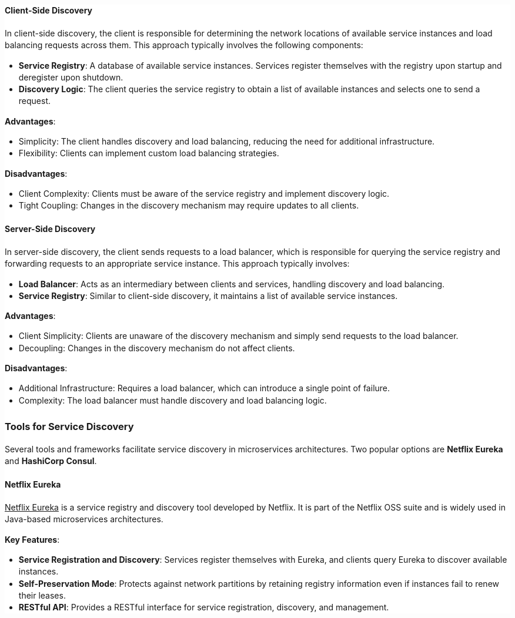 #### Client-Side Discovery

In client-side discovery, the client is responsible for determining the network locations of available service instances and load balancing requests across them. This approach typically involves the following components:

- **Service Registry**: A database of available service instances. Services register themselves with the registry upon startup and deregister upon shutdown.
- **Discovery Logic**: The client queries the service registry to obtain a list of available instances and selects one to send a request.

**Advantages**:
- Simplicity: The client handles discovery and load balancing, reducing the need for additional infrastructure.
- Flexibility: Clients can implement custom load balancing strategies.

**Disadvantages**:
- Client Complexity: Clients must be aware of the service registry and implement discovery logic.
- Tight Coupling: Changes in the discovery mechanism may require updates to all clients.

#### Server-Side Discovery

In server-side discovery, the client sends requests to a load balancer, which is responsible for querying the service registry and forwarding requests to an appropriate service instance. This approach typically involves:

- **Load Balancer**: Acts as an intermediary between clients and services, handling discovery and load balancing.
- **Service Registry**: Similar to client-side discovery, it maintains a list of available service instances.

**Advantages**:
- Client Simplicity: Clients are unaware of the discovery mechanism and simply send requests to the load balancer.
- Decoupling: Changes in the discovery mechanism do not affect clients.

**Disadvantages**:
- Additional Infrastructure: Requires a load balancer, which can introduce a single point of failure.
- Complexity: The load balancer must handle discovery and load balancing logic.

### Tools for Service Discovery

Several tools and frameworks facilitate service discovery in microservices architectures. Two popular options are **Netflix Eureka** and **HashiCorp Consul**.

#### Netflix Eureka

[Netflix Eureka](https://github.com/Netflix/eureka) is a service registry and discovery tool developed by Netflix. It is part of the Netflix OSS suite and is widely used in Java-based microservices architectures.

**Key Features**:
- **Service Registration and Discovery**: Services register themselves with Eureka, and clients query Eureka to discover available instances.
- **Self-Preservation Mode**: Protects against network partitions by retaining registry information even if instances fail to renew their leases.
- **RESTful API**: Provides a RESTful interface for service registration, discovery, and management.
